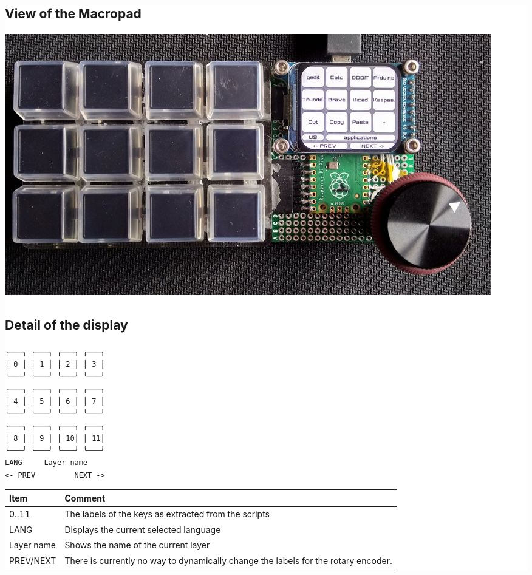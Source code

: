 ## View of the Macropad
![](doc/IMG_20240226_132405_small.jpg)

## Detail of the display

```
╭───╮ ╭───╮ ╭───╮ ╭───╮
│ 0 │ │ 1 │ │ 2 │ │ 3 │ 
╰───╯ ╰───╯ ╰───╯ ╰───╯ 
╭───╮ ╭───╮ ╭───╮ ╭───╮
│ 4 │ │ 5 │ │ 6 │ │ 7 │ 
╰───╯ ╰───╯ ╰───╯ ╰───╯ 
╭───╮ ╭───╮ ╭───╮ ╭───╮
│ 8 │ │ 9 │ │ 10│ │ 11│ 
╰───╯ ╰───╯ ╰───╯ ╰───╯ 
LANG     Layer name
<- PREV         NEXT ->

```
| Item | Comment |
|:---|:---|
| 0..11 | The labels of the keys as extracted from the scripts|
| LANG | Displays the current selected language|
|Layer name | Shows the name of the current layer|
|PREV/NEXT | There is currently no way to dynamically change the labels for the rotary encoder.|
